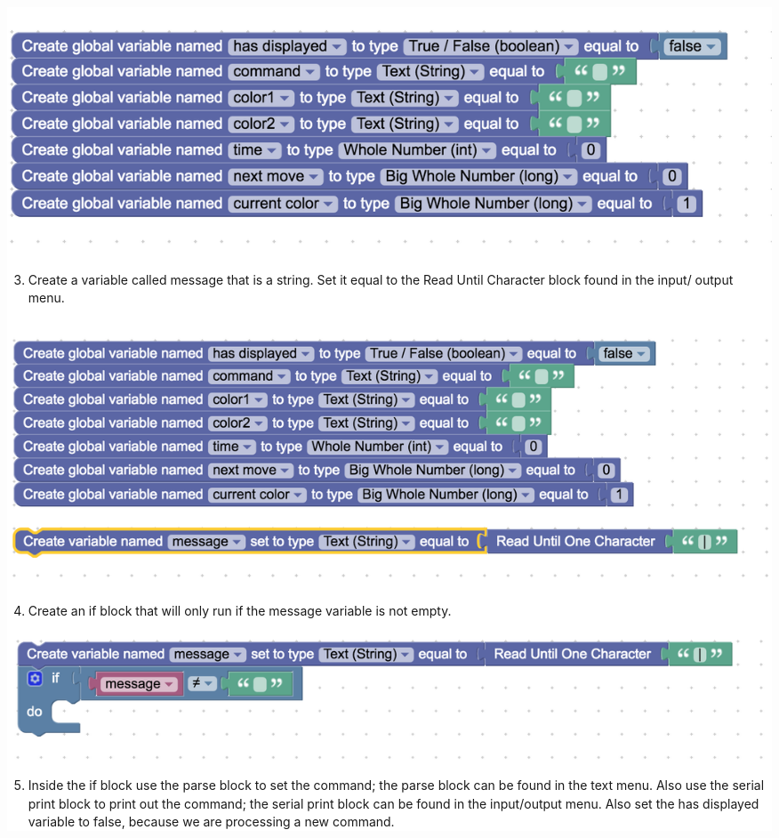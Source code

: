 ![step 2](/images/app-inventor-arduino-blockly/rgb-led-light-strip/lesson-1-parsing-message/step_2.png#img-phone)

3) Create a variable called message that is a string.  Set it equal to the Read Until Character block found in the input/ output menu.

![step 3](/images/app-inventor-arduino-blockly/rgb-led-light-strip/lesson-1-parsing-message/step_3.png#img-phone)

4) Create an if block that will only run if the message variable is not empty.

![step 4](/images/app-inventor-arduino-blockly/rgb-led-light-strip/lesson-1-parsing-message/step_4.png#img-phone)

5) Inside the if block use the parse block to set the command; the parse block can be found in the text menu. Also use the serial print block to print out the command; the serial print block can be found in the input/output menu.  Also set the has displayed variable to false, because we are processing a new command.
